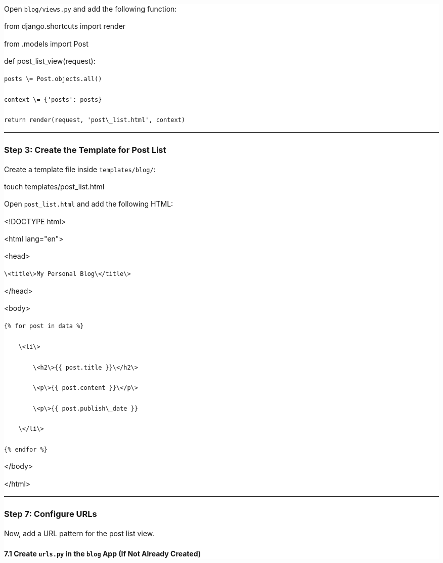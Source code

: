 Open `blog/views.py` and add the following function:

from django.shortcuts import render

from .models import Post

def post\_list\_view(request):

    posts \= Post.objects.all()

    context \= {'posts': posts}

    return render(request, 'post\_list.html', context)

---

### **Step 3: Create the Template for Post List**

Create a template file inside `templates/blog/`:

touch templates/post\_list.html

Open `post_list.html` and add the following HTML:

\<\!DOCTYPE html\>

\<html lang="en"\>

\<head\>

    \<title\>My Personal Blog\</title\>

\</head\>

\<body\>

	{% for post in data %}

		\<li\>

			\<h2\>{{ post.title }}\</h2\>

			\<p\>{{ post.content }}\</p\>

			\<p\>{{ post.publish\_date }}

		\</li\>

	{% endfor %}

\</body\>

\</html\>

---

### **Step 7: Configure URLs**

Now, add a URL pattern for the post list view.

#### **7.1 Create `urls.py` in the `blog` App (If Not Already Created)**
